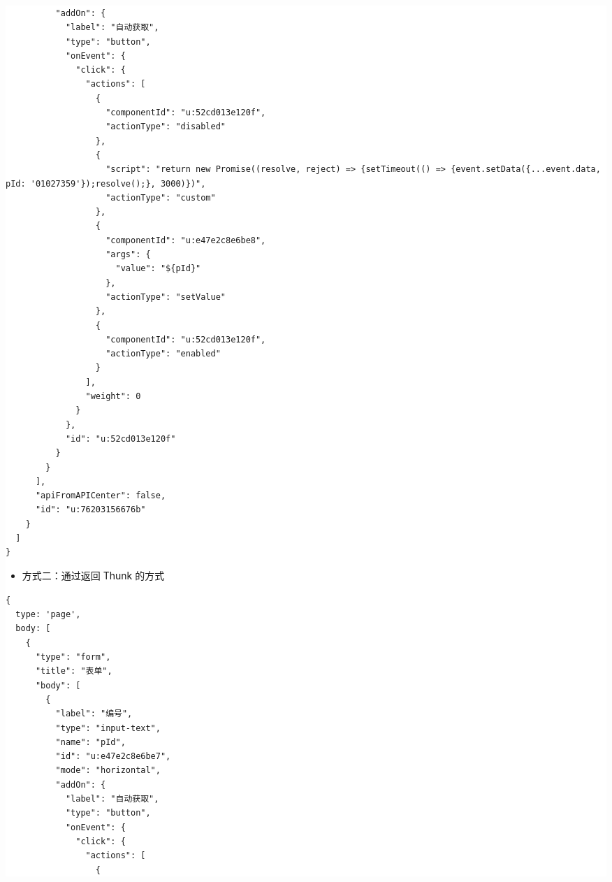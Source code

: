 ```schema
          "addOn": {
            "label": "自动获取",
            "type": "button",
            "onEvent": {
              "click": {
                "actions": [
                  {
                    "componentId": "u:52cd013e120f",
                    "actionType": "disabled"
                  },
                  {
                    "script": "return new Promise((resolve, reject) => {setTimeout(() => {event.setData({...event.data, pId: '01027359'});resolve();}, 3000)})",
                    "actionType": "custom"
                  },
                  {
                    "componentId": "u:e47e2c8e6be8",
                    "args": {
                      "value": "${pId}"
                    },
                    "actionType": "setValue"
                  },
                  {
                    "componentId": "u:52cd013e120f",
                    "actionType": "enabled"
                  }
                ],
                "weight": 0
              }
            },
            "id": "u:52cd013e120f"
          }
        }
      ],
      "apiFromAPICenter": false,
      "id": "u:76203156676b"
    }
  ]
}
```

- 方式二：通过返回 Thunk 的方式

```schema
{
  type: 'page',
  body: [
    {
      "type": "form",
      "title": "表单",
      "body": [
        {
          "label": "编号",
          "type": "input-text",
          "name": "pId",
          "id": "u:e47e2c8e6be7",
          "mode": "horizontal",
          "addOn": {
            "label": "自动获取",
            "type": "button",
            "onEvent": {
              "click": {
                "actions": [
                  {
```
